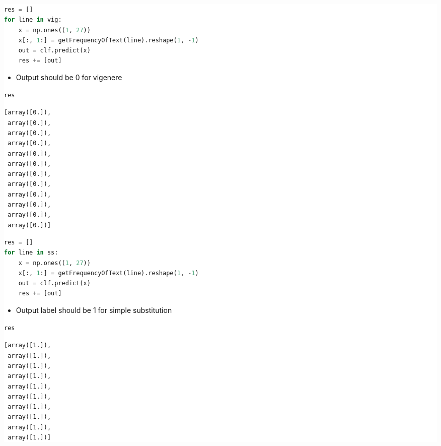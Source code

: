 ```python
res = []
for line in vig:
    x = np.ones((1, 27))
    x[:, 1:] = getFrequencyOfText(line).reshape(1, -1)
    out = clf.predict(x)
    res += [out]
```

* Output should be 0 for vigenere


```python
res
```




    [array([0.]),
     array([0.]),
     array([0.]),
     array([0.]),
     array([0.]),
     array([0.]),
     array([0.]),
     array([0.]),
     array([0.]),
     array([0.]),
     array([0.]),
     array([0.])]




```python
res = []
for line in ss:
    x = np.ones((1, 27))
    x[:, 1:] = getFrequencyOfText(line).reshape(1, -1)
    out = clf.predict(x)
    res += [out]
```

* Output label should be 1 for simple substitution


```python
res
```




    [array([1.]),
     array([1.]),
     array([1.]),
     array([1.]),
     array([1.]),
     array([1.]),
     array([1.]),
     array([1.]),
     array([1.]),
     array([1.])]
